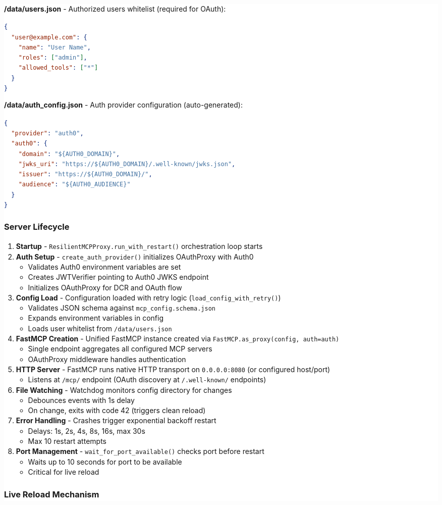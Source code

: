 **/data/users.json** - Authorized users whitelist (required for OAuth):
```json
{
  "user@example.com": {
    "name": "User Name",
    "roles": ["admin"],
    "allowed_tools": ["*"]
  }
}
```

**/data/auth_config.json** - Auth provider configuration (auto-generated):
```json
{
  "provider": "auth0",
  "auth0": {
    "domain": "${AUTH0_DOMAIN}",
    "jwks_uri": "https://${AUTH0_DOMAIN}/.well-known/jwks.json",
    "issuer": "https://${AUTH0_DOMAIN}/",
    "audience": "${AUTH0_AUDIENCE}"
  }
}
```

### Server Lifecycle

1. **Startup** - `ResilientMCPProxy.run_with_restart()` orchestration loop starts
2. **Auth Setup** - `create_auth_provider()` initializes OAuthProxy with Auth0
   - Validates Auth0 environment variables are set
   - Creates JWTVerifier pointing to Auth0 JWKS endpoint
   - Initializes OAuthProxy for DCR and OAuth flow
3. **Config Load** - Configuration loaded with retry logic (`load_config_with_retry()`)
   - Validates JSON schema against `mcp_config.schema.json`
   - Expands environment variables in config
   - Loads user whitelist from `/data/users.json`
4. **FastMCP Creation** - Unified FastMCP instance created via `FastMCP.as_proxy(config, auth=auth)`
   - Single endpoint aggregates all configured MCP servers
   - OAuthProxy middleware handles authentication
5. **HTTP Server** - FastMCP runs native HTTP transport on `0.0.0.0:8080` (or configured host/port)
   - Listens at `/mcp/` endpoint (OAuth discovery at `/.well-known/` endpoints)
6. **File Watching** - Watchdog monitors config directory for changes
   - Debounces events with 1s delay
   - On change, exits with code 42 (triggers clean reload)
7. **Error Handling** - Crashes trigger exponential backoff restart
   - Delays: 1s, 2s, 4s, 8s, 16s, max 30s
   - Max 10 restart attempts
8. **Port Management** - `wait_for_port_available()` checks port before restart
   - Waits up to 10 seconds for port to be available
   - Critical for live reload

### Live Reload Mechanism
